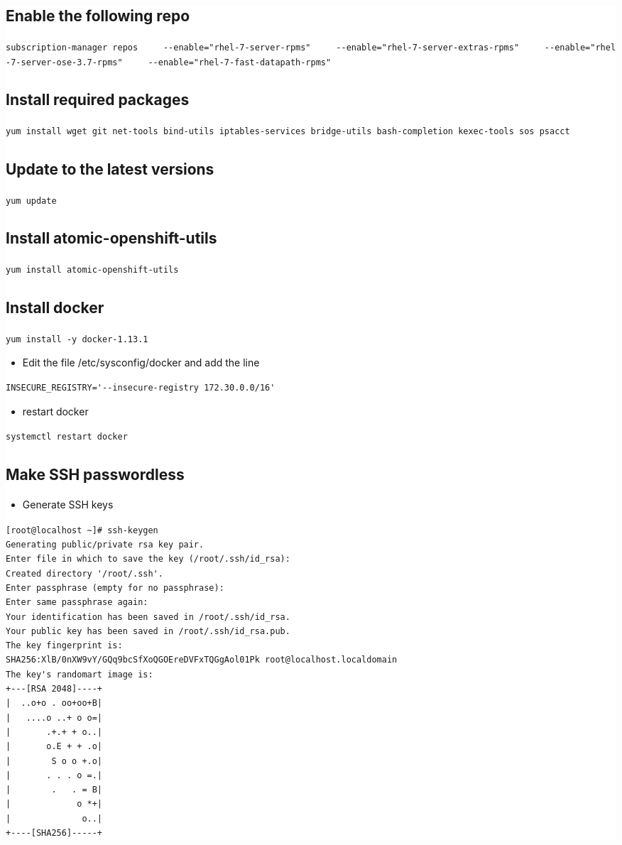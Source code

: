 ## Enable the following repo
```
subscription-manager repos     --enable="rhel-7-server-rpms"     --enable="rhel-7-server-extras-rpms"     --enable="rhel-7-server-ose-3.7-rpms"     --enable="rhel-7-fast-datapath-rpms"
```
## Install required packages
```
yum install wget git net-tools bind-utils iptables-services bridge-utils bash-completion kexec-tools sos psacct
```

## Update to the latest versions
```
yum update
```

## Install atomic-openshift-utils
```
yum install atomic-openshift-utils
```

## Install docker

```
yum install -y docker-1.13.1
```
- Edit the file /etc/sysconfig/docker and add the line 

```
INSECURE_REGISTRY='--insecure-registry 172.30.0.0/16'
```
- restart docker

```
systemctl restart docker
```

## Make SSH passwordless

- Generate SSH keys

```
[root@localhost ~]# ssh-keygen 
Generating public/private rsa key pair.
Enter file in which to save the key (/root/.ssh/id_rsa): 
Created directory '/root/.ssh'.
Enter passphrase (empty for no passphrase): 
Enter same passphrase again: 
Your identification has been saved in /root/.ssh/id_rsa.
Your public key has been saved in /root/.ssh/id_rsa.pub.
The key fingerprint is:
SHA256:XlB/0nXW9vY/GQq9bcSfXoQGOEreDVFxTQGgAol01Pk root@localhost.localdomain
The key's randomart image is:
+---[RSA 2048]----+
|  ..o+o . oo+oo+B|
|   ....o ..+ o o=|
|       .+.+ + o..|
|       o.E + + .o|
|        S o o +.o|
|       . . . o =.|
|        .   . = B|
|             o *+|
|              o..|
+----[SHA256]-----+
```